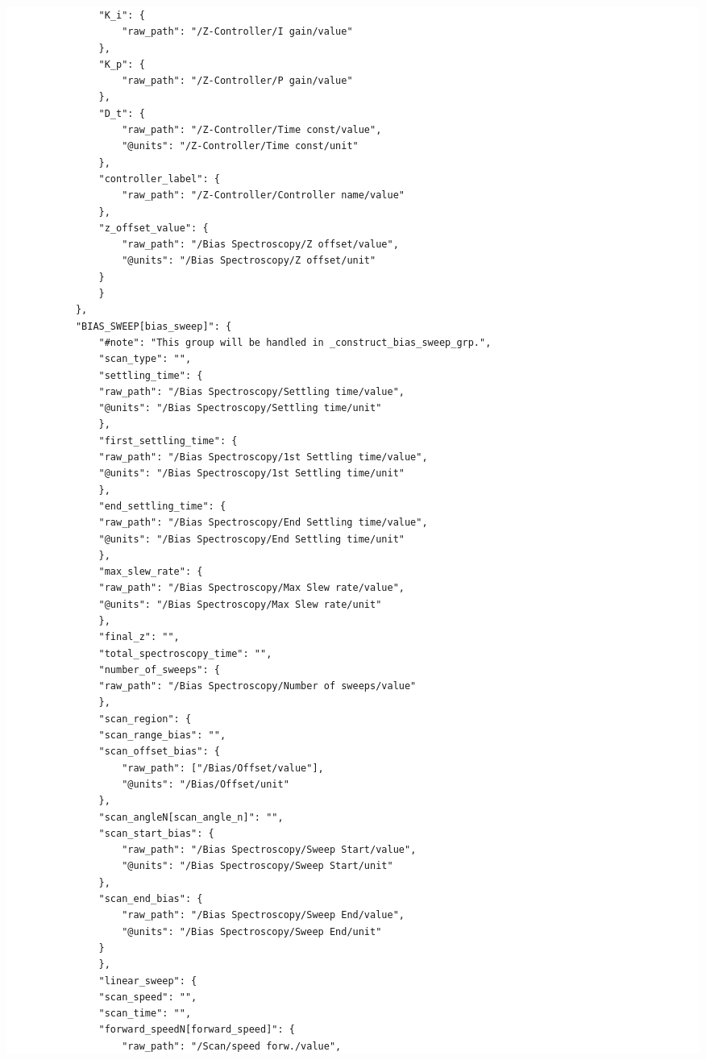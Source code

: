                     "K_i": {
                        "raw_path": "/Z-Controller/I gain/value"
                    },
                    "K_p": {
                        "raw_path": "/Z-Controller/P gain/value"
                    },
                    "D_t": {
                        "raw_path": "/Z-Controller/Time const/value",
                        "@units": "/Z-Controller/Time const/unit"
                    },
                    "controller_label": {
                        "raw_path": "/Z-Controller/Controller name/value"
                    },
                    "z_offset_value": {
                        "raw_path": "/Bias Spectroscopy/Z offset/value",
                        "@units": "/Bias Spectroscopy/Z offset/unit"
                    }
                    }
                },
                "BIAS_SWEEP[bias_sweep]": {
                    "#note": "This group will be handled in _construct_bias_sweep_grp.",
                    "scan_type": "",
                    "settling_time": {
                    "raw_path": "/Bias Spectroscopy/Settling time/value",
                    "@units": "/Bias Spectroscopy/Settling time/unit"
                    },
                    "first_settling_time": {
                    "raw_path": "/Bias Spectroscopy/1st Settling time/value",
                    "@units": "/Bias Spectroscopy/1st Settling time/unit"
                    },
                    "end_settling_time": {
                    "raw_path": "/Bias Spectroscopy/End Settling time/value",
                    "@units": "/Bias Spectroscopy/End Settling time/unit"
                    },
                    "max_slew_rate": {
                    "raw_path": "/Bias Spectroscopy/Max Slew rate/value",
                    "@units": "/Bias Spectroscopy/Max Slew rate/unit"
                    },
                    "final_z": "",
                    "total_spectroscopy_time": "",
                    "number_of_sweeps": {
                    "raw_path": "/Bias Spectroscopy/Number of sweeps/value"
                    },
                    "scan_region": {
                    "scan_range_bias": "",
                    "scan_offset_bias": {
                        "raw_path": ["/Bias/Offset/value"],
                        "@units": "/Bias/Offset/unit"
                    },
                    "scan_angleN[scan_angle_n]": "",
                    "scan_start_bias": {
                        "raw_path": "/Bias Spectroscopy/Sweep Start/value",
                        "@units": "/Bias Spectroscopy/Sweep Start/unit"
                    },
                    "scan_end_bias": {
                        "raw_path": "/Bias Spectroscopy/Sweep End/value",
                        "@units": "/Bias Spectroscopy/Sweep End/unit"
                    }
                    },
                    "linear_sweep": {
                    "scan_speed": "",
                    "scan_time": "",
                    "forward_speedN[forward_speed]": {
                        "raw_path": "/Scan/speed forw./value",